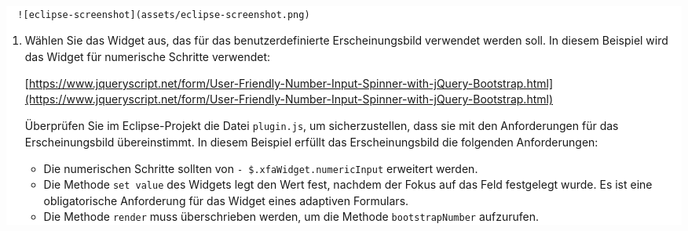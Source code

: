       ![eclipse-screenshot](assets/eclipse-screenshot.png)

1. Wählen Sie das Widget aus, das für das benutzerdefinierte Erscheinungsbild verwendet werden soll. In diesem Beispiel wird das Widget für numerische Schritte verwendet:

   [https://www.jqueryscript.net/form/User-Friendly-Number-Input-Spinner-with-jQuery-Bootstrap.html](https://www.jqueryscript.net/form/User-Friendly-Number-Input-Spinner-with-jQuery-Bootstrap.html)

   Überprüfen Sie im Eclipse-Projekt die Datei `plugin.js`, um sicherzustellen, dass sie mit den Anforderungen für das Erscheinungsbild übereinstimmt. In diesem Beispiel erfüllt das Erscheinungsbild die folgenden Anforderungen:

   * Die numerischen Schritte sollten von `- $.xfaWidget.numericInput` erweitert werden.
   * Die Methode `set value` des Widgets legt den Wert fest, nachdem der Fokus auf das Feld festgelegt wurde. Es ist eine obligatorische Anforderung für das Widget eines adaptiven Formulars.
   * Die Methode `render` muss überschrieben werden, um die Methode `bootstrapNumber` aufzurufen.

